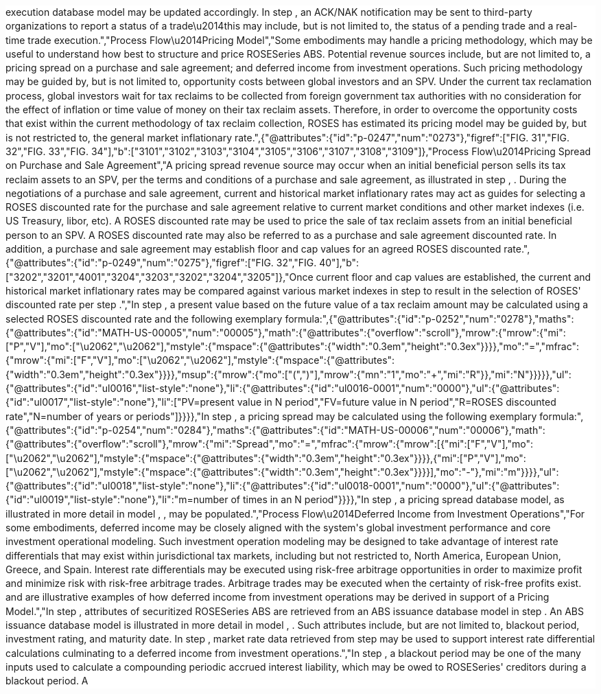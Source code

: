 execution database model may be updated accordingly. In step , an ACK\/NAK notification may be sent to third-party organizations to report a status of a trade\u2014this may include, but is not limited to, the status of a pending trade and a real-time trade execution.","Process Flow\u2014Pricing Model","Some embodiments may handle a pricing methodology, which may be useful to understand how best to structure and price ROSESeries ABS. Potential revenue sources include, but are not limited to, a pricing spread on a purchase and sale agreement; and deferred income from investment operations. Such pricing methodology may be guided by, but is not limited to, opportunity costs between global investors and an SPV. Under the current tax reclamation process, global investors wait for tax reclaims to be collected from foreign government tax authorities with no consideration for the effect of inflation or time value of money on their tax reclaim assets. Therefore, in order to overcome the opportunity costs that exist within the current methodology of tax reclaim collection, ROSES has estimated its pricing model may be guided by, but is not restricted to, the general market inflationary rate.",{"@attributes":{"id":"p-0247","num":"0273"},"figref":["FIG. 31","FIG. 32","FIG. 33","FIG. 34"],"b":["3101","3102","3103","3104","3105","3106","3107","3108","3109"]},"Process Flow\u2014Pricing Spread on Purchase and Sale Agreement","A pricing spread revenue source may occur when an initial beneficial person sells its tax reclaim assets to an SPV, per the terms and conditions of a purchase and sale agreement, as illustrated in step , . During the negotiations of a purchase and sale agreement, current and historical market inflationary rates may act as guides for selecting a ROSES discounted rate for the purchase and sale agreement relative to current market conditions and other market indexes (i.e. US Treasury, libor, etc). A ROSES discounted rate may be used to price the sale of tax reclaim assets from an initial beneficial person to an SPV. A ROSES discounted rate may also be referred to as a purchase and sale agreement discounted rate. In addition, a purchase and sale agreement may establish floor and cap values for an agreed ROSES discounted rate.",{"@attributes":{"id":"p-0249","num":"0275"},"figref":["FIG. 32","FIG. 40"],"b":["3202","3201","4001","3204","3203","3202","3204","3205"]},"Once current floor and cap values are established, the current and historical market inflationary rates may be compared against various market indexes in step  to result in the selection of ROSES' discounted rate per step .","In step , a present value based on the future value of a tax reclaim amount may be calculated using a selected ROSES discounted rate and the following exemplary formula:",{"@attributes":{"id":"p-0252","num":"0278"},"maths":{"@attributes":{"id":"MATH-US-00005","num":"00005"},"math":{"@attributes":{"overflow":"scroll"},"mrow":{"mrow":{"mi":["P","V"],"mo":["\u2062","\u2062"],"mstyle":{"mspace":{"@attributes":{"width":"0.3em","height":"0.3ex"}}}},"mo":"=","mfrac":{"mrow":{"mi":["F","V"],"mo":["\u2062","\u2062"],"mstyle":{"mspace":{"@attributes":{"width":"0.3em","height":"0.3ex"}}}},"msup":{"mrow":{"mo":["(",")"],"mrow":{"mn":"1","mo":"+","mi":"R"}},"mi":"N"}}}}},"ul":{"@attributes":{"id":"ul0016","list-style":"none"},"li":{"@attributes":{"id":"ul0016-0001","num":"0000"},"ul":{"@attributes":{"id":"ul0017","list-style":"none"},"li":["PV=present value in N period","FV=future value in N period","R=ROSES discounted rate","N=number of years or periods"]}}}},"In step , a pricing spread may be calculated using the following exemplary formula:",{"@attributes":{"id":"p-0254","num":"0284"},"maths":{"@attributes":{"id":"MATH-US-00006","num":"00006"},"math":{"@attributes":{"overflow":"scroll"},"mrow":{"mi":"Spread","mo":"=","mfrac":{"mrow":{"mrow":[{"mi":["F","V"],"mo":["\u2062","\u2062"],"mstyle":{"mspace":{"@attributes":{"width":"0.3em","height":"0.3ex"}}}},{"mi":["P","V"],"mo":["\u2062","\u2062"],"mstyle":{"mspace":{"@attributes":{"width":"0.3em","height":"0.3ex"}}}}],"mo":"-"},"mi":"m"}}}},"ul":{"@attributes":{"id":"ul0018","list-style":"none"},"li":{"@attributes":{"id":"ul0018-0001","num":"0000"},"ul":{"@attributes":{"id":"ul0019","list-style":"none"},"li":"m=number of times in an N period"}}}},"In step , a pricing spread database model, as illustrated in more detail in model , , may be populated.","Process Flow\u2014Deferred Income from Investment Operations","For some embodiments, deferred income may be closely aligned with the system's global investment performance and core investment operational modeling. Such investment operation modeling may be designed to take advantage of interest rate differentials that may exist within jurisdictional tax markets, including but not restricted to, North America, European Union, Greece, and Spain. Interest rate differentials may be executed using risk-free arbitrage opportunities in order to maximize profit and minimize risk with risk-free arbitrage trades. Arbitrage trades may be executed when the certainty of risk-free profits exist.  and  are illustrative examples of how deferred income from investment operations may be derived in support of a Pricing Model.","In step , attributes of securitized ROSESeries ABS are retrieved from an ABS issuance database model in step . An ABS issuance database model is illustrated in more detail in model , . Such attributes include, but are not limited to, blackout period, investment rating, and maturity date. In step , market rate data retrieved from step  may be used to support interest rate differential calculations culminating to a deferred income from investment operations.","In step , a blackout period may be one of the many inputs used to calculate a compounding periodic accrued interest liability, which may be owed to ROSESeries' creditors during a blackout period. A